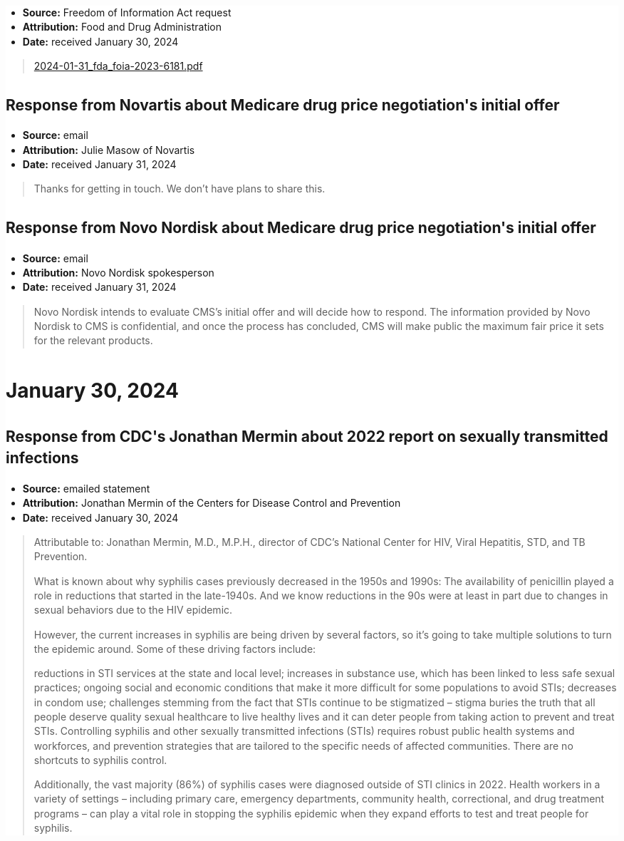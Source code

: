 - **Source:** Freedom of Information Act request
- **Attribution:** Food and Drug Administration
- **Date:** received January 30, 2024

> [2024-01-31_fda_foia-2023-6181.pdf](https://tinalexander.github.io/notes/attachments/2024-01-31_fda_foia-2023-6181.pdf)

## Response from Novartis about Medicare drug price negotiation's initial offer

- **Source:** email
- **Attribution:** Julie Masow of Novartis
- **Date:** received January 31, 2024

> Thanks for getting in touch. We don’t have plans to share this.

## Response from Novo Nordisk about Medicare drug price negotiation's initial offer

- **Source:** email
- **Attribution:** Novo Nordisk spokesperson
- **Date:** received January 31, 2024

> Novo Nordisk intends to evaluate CMS’s initial offer and will decide how to respond. The information provided by Novo Nordisk to CMS is confidential, and once the process has concluded, CMS will make public the maximum fair price it sets for the relevant products.

# January 30, 2024

## Response from CDC's Jonathan Mermin about 2022 report on sexually transmitted infections

- **Source:** emailed statement
- **Attribution:** Jonathan Mermin of the Centers for Disease Control and Prevention
- **Date:** received January 30, 2024

> Attributable to: Jonathan Mermin, M.D., M.P.H., director of CDC’s National Center for HIV, Viral Hepatitis, STD, and TB Prevention.
> 
> What is known about why syphilis cases previously decreased in the 1950s and 1990s:
> The availability of penicillin played a role in reductions that started in the late-1940s. And we know reductions in the 90s were at least in part due to changes in sexual behaviors due to the HIV epidemic.
> 
> However, the current increases in syphilis are being driven by several factors, so it’s going to take multiple solutions to turn the epidemic around. Some of these driving factors include:
> 
> reductions in STI services at the state and local level;
> increases in substance use, which has been linked to less safe sexual practices;
> ongoing social and economic conditions that make it more difficult for some populations to avoid STIs;
> decreases in condom use;
> challenges stemming from the fact that STIs continue to be stigmatized – stigma buries the truth that all people deserve quality sexual healthcare to live healthy lives and it can deter people from taking action to prevent and treat STIs.
> Controlling syphilis and other sexually transmitted infections (STIs) requires robust public health systems and workforces, and prevention strategies that are tailored to the specific needs of affected communities. There are no shortcuts to syphilis control.
> 
> Additionally, the vast majority (86%) of syphilis cases were diagnosed outside of STI clinics in 2022. Health workers in a variety of settings – including primary care, emergency departments, community health, correctional, and drug treatment programs – can play a vital role in stopping the syphilis epidemic when they expand efforts to test and treat people for syphilis.
> 